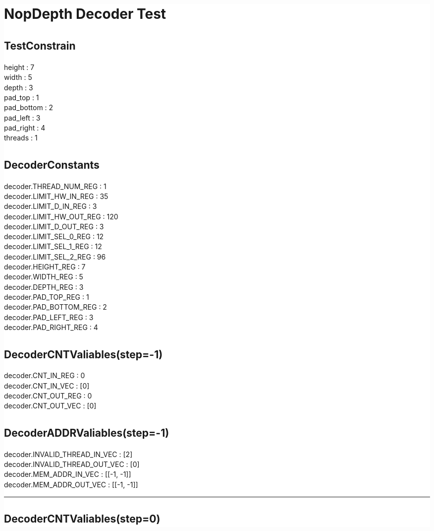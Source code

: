 # NopDepth Decoder Test  

## TestConstrain  

height : 7  
width : 5  
depth : 3  
pad_top : 1  
pad_bottom : 2  
pad_left : 3  
pad_right : 4  
threads : 1  

## DecoderConstants  

decoder.THREAD_NUM_REG : 1  
decoder.LIMIT_HW_IN_REG : 35  
decoder.LIMIT_D_IN_REG : 3  
decoder.LIMIT_HW_OUT_REG : 120  
decoder.LIMIT_D_OUT_REG : 3  
decoder.LIMIT_SEL_0_REG : 12  
decoder.LIMIT_SEL_1_REG : 12  
decoder.LIMIT_SEL_2_REG : 96  
decoder.HEIGHT_REG : 7  
decoder.WIDTH_REG : 5  
decoder.DEPTH_REG : 3  
decoder.PAD_TOP_REG : 1  
decoder.PAD_BOTTOM_REG : 2  
decoder.PAD_LEFT_REG : 3  
decoder.PAD_RIGHT_REG : 4  

## DecoderCNTValiables(step=-1)  

decoder.CNT_IN_REG : 0  
decoder.CNT_IN_VEC : [0]  
decoder.CNT_OUT_REG : 0  
decoder.CNT_OUT_VEC : [0]  

## DecoderADDRValiables(step=-1)  

decoder.INVALID_THREAD_IN_VEC : [2]  
decoder.INVALID_THREAD_OUT_VEC : [0]  
decoder.MEM_ADDR_IN_VEC : [[-1, -1]]  
decoder.MEM_ADDR_OUT_VEC : [[-1, -1]]  

***

## DecoderCNTValiables(step=0)  
